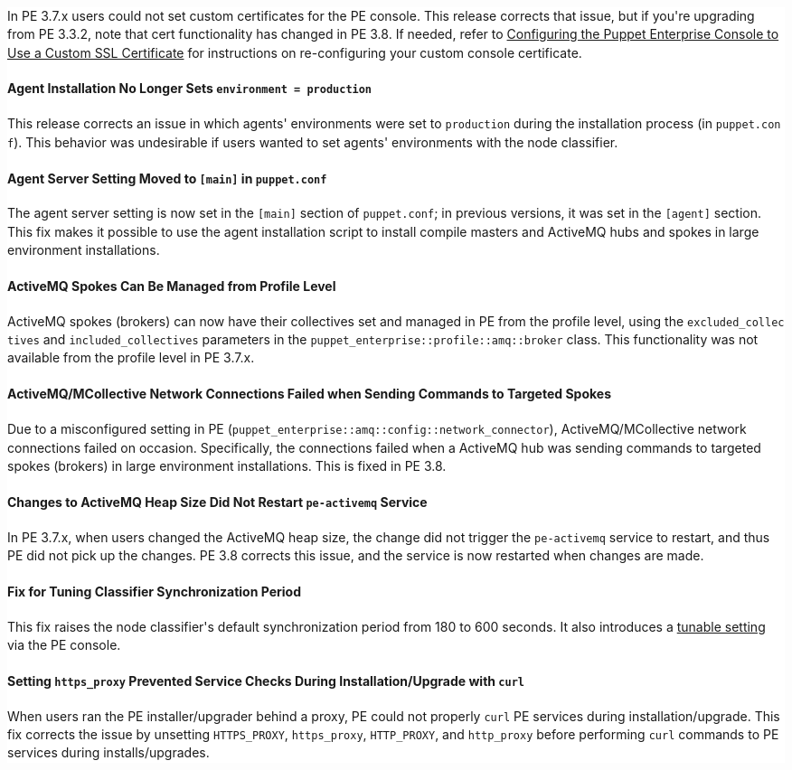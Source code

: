 In PE 3.7.x users could not set custom certificates for the PE console. This release corrects that issue, but if you're upgrading from PE 3.3.2, note that cert functionality has changed in PE 3.8. If needed, refer to [Configuring the Puppet Enterprise Console to Use a Custom SSL Certificate](./custom_console_cert.html) for instructions on re-configuring your custom console certificate.

#### Agent Installation No Longer Sets `environment = production`

This release corrects an issue in which agents' environments were set to `production` during the installation process (in `puppet.conf`). This behavior was undesirable if users wanted to set agents' environments with the node classifier.

#### Agent Server Setting Moved to `[main]` in `puppet.conf`

The agent server setting is now set in the `[main]` section of `puppet.conf`; in previous versions, it was set in the `[agent]` section. This fix makes it possible to use the agent installation script to install compile masters and ActiveMQ hubs and spokes in large environment installations.

#### ActiveMQ Spokes Can Be Managed from Profile Level

ActiveMQ spokes (brokers) can now have their collectives set and managed in PE from the profile level, using the `excluded_collectives` and `included_collectives` parameters in the `puppet_enterprise::profile::amq::broker` class. This functionality was not available from the profile level in PE 3.7.x.

#### ActiveMQ/MCollective Network Connections Failed when Sending Commands to Targeted Spokes

Due to a misconfigured setting in PE (`puppet_enterprise::amq::config::network_connector`), ActiveMQ/MCollective network connections failed on occasion. Specifically, the connections failed when a ActiveMQ hub was sending commands to targeted spokes (brokers) in large environment installations. This is fixed in PE 3.8.

#### Changes to ActiveMQ Heap Size Did Not Restart `pe-activemq` Service

In PE 3.7.x, when users changed the ActiveMQ heap size, the change did not trigger the `pe-activemq` service to restart, and thus PE did not pick up the changes. PE 3.8 corrects this issue, and the service is now restarted when changes are made.

#### Fix for Tuning Classifier Synchronization Period

This fix raises the node classifier's default synchronization period from 180 to 600 seconds. It also introduces a [tunable setting](./console_config.html#tuning-the-classifier-synchronization-period) via the PE console.

#### Setting `https_proxy` Prevented Service Checks During Installation/Upgrade with `curl`

When users ran the PE installer/upgrader behind a proxy, PE could not properly `curl` PE services during installation/upgrade. This fix corrects the issue by unsetting `HTTPS_PROXY`, `https_proxy`, `HTTP_PROXY`, and `http_proxy` before performing `curl` commands to PE services during installs/upgrades.
